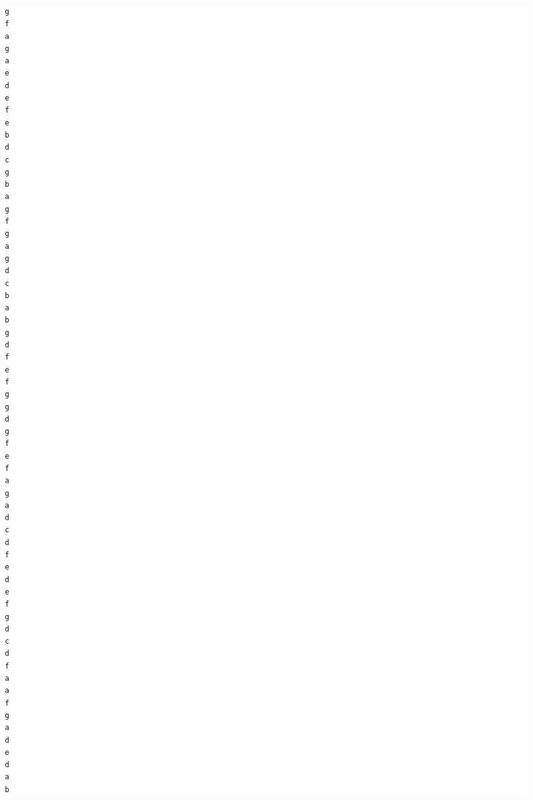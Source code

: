     g
    f
    a
    g
    a
    e
    d
    e
    f
    e
    b
    d
    c
    g
    b
    a
    g
    f
    g
    a
    g
    d
    c
    b
    a
    b
    g
    d
    f
    e
    f
    g
    g
    d
    g
    f
    e
    f
    a
    g
    a
    d
    c
    d
    f
    e
    d
    e
    f
    g
    d
    c
    d
    f
    a
    a
    f
    g
    a
    d
    e
    d
    a
    b
